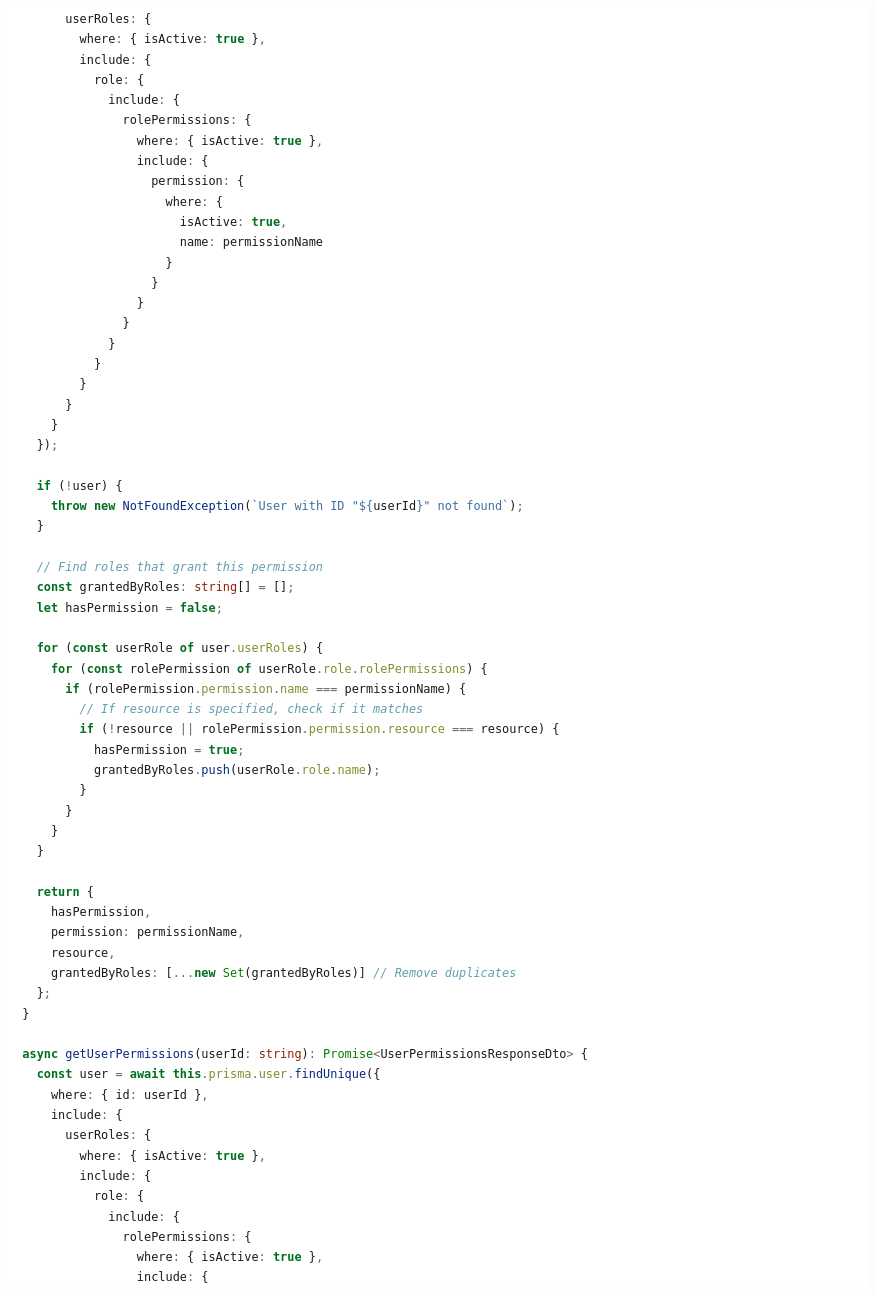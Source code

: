```typescript
        userRoles: {
          where: { isActive: true },
          include: {
            role: {
              include: {
                rolePermissions: {
                  where: { isActive: true },
                  include: {
                    permission: {
                      where: {
                        isActive: true,
                        name: permissionName
                      }
                    }
                  }
                }
              }
            }
          }
        }
      }
    });

    if (!user) {
      throw new NotFoundException(`User with ID "${userId}" not found`);
    }

    // Find roles that grant this permission
    const grantedByRoles: string[] = [];
    let hasPermission = false;

    for (const userRole of user.userRoles) {
      for (const rolePermission of userRole.role.rolePermissions) {
        if (rolePermission.permission.name === permissionName) {
          // If resource is specified, check if it matches
          if (!resource || rolePermission.permission.resource === resource) {
            hasPermission = true;
            grantedByRoles.push(userRole.role.name);
          }
        }
      }
    }

    return {
      hasPermission,
      permission: permissionName,
      resource,
      grantedByRoles: [...new Set(grantedByRoles)] // Remove duplicates
    };
  }

  async getUserPermissions(userId: string): Promise<UserPermissionsResponseDto> {
    const user = await this.prisma.user.findUnique({
      where: { id: userId },
      include: {
        userRoles: {
          where: { isActive: true },
          include: {
            role: {
              include: {
                rolePermissions: {
                  where: { isActive: true },
                  include: {
```